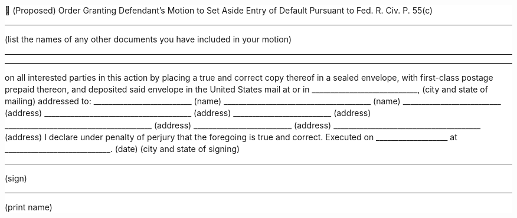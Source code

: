 
(Proposed) Order Granting Defendant’s Motion to Set Aside Entry of
Default Pursuant to Fed. R. Civ. P. 55(c)
__________________________________________________________________
(list the names of any other documents you have included in your motion)
__________________________________________________________________
__________________________________________________________________
on all interested parties in this action by placing a true and correct copy thereof in
a sealed envelope, with first-class postage prepaid thereon, and deposited said
envelope in the United States mail at or in ____________________________,
(city and state of mailing)
addressed to:
__________________________ (name)
_______________________________________ (name)
__________________________ (address)
_______________________________________ (address)
__________________________ (address)
_______________________________________ (address)
__________________________ (address)
_______________________________________ (address)
I declare under penalty of perjury that the foregoing is true and correct.
Executed on ___________________ at ____________________________.
(date)
(city and state of signing)
____________________________
(sign)
_____________________________
(print name)
